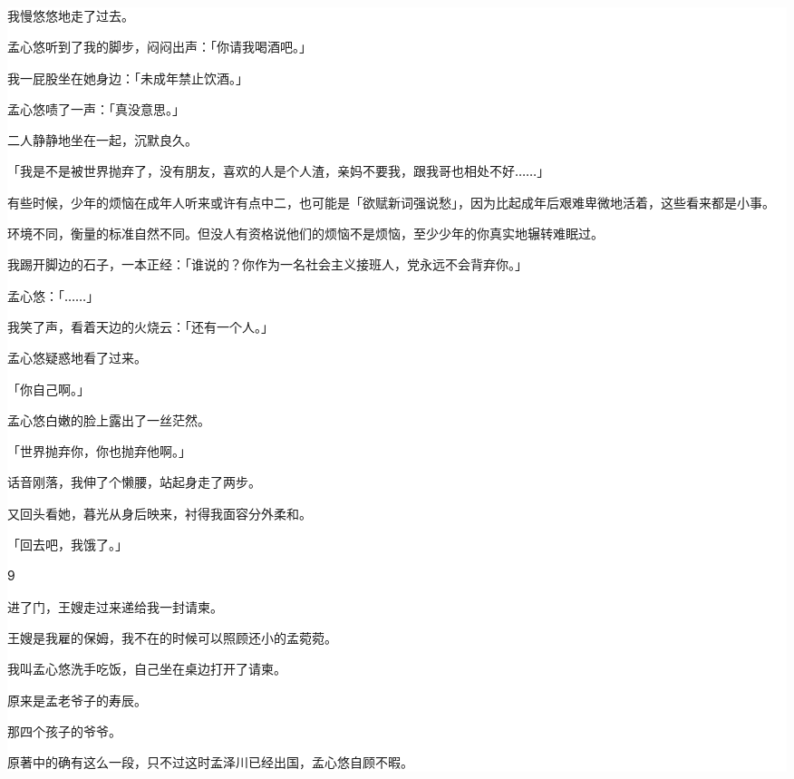 我慢悠悠地走了过去。


孟心悠听到了我的脚步，闷闷出声：「你请我喝酒吧。」


我一屁股坐在她身边：「未成年禁止饮酒。」


孟心悠啧了一声：「真没意思。」


二人静静地坐在一起，沉默良久。


「我是不是被世界抛弃了，没有朋友，喜欢的人是个人渣，亲妈不要我，跟我哥也相处不好……」


有些时候，少年的烦恼在成年人听来或许有点中二，也可能是「欲赋新词强说愁」，因为比起成年后艰难卑微地活着，这些看来都是小事。


环境不同，衡量的标准自然不同。但没人有资格说他们的烦恼不是烦恼，至少少年的你真实地辗转难眠过。


我踢开脚边的石子，一本正经：「谁说的？你作为一名社会主义接班人，党永远不会背弃你。」


孟心悠：「……」


我笑了声，看着天边的火烧云：「还有一个人。」


孟心悠疑惑地看了过来。


「你自己啊。」


孟心悠白嫩的脸上露出了一丝茫然。


「世界抛弃你，你也抛弃他啊。」


话音刚落，我伸了个懒腰，站起身走了两步。


又回头看她，暮光从身后映来，衬得我面容分外柔和。


「回去吧，我饿了。」


9


进了门，王嫂走过来递给我一封请柬。


王嫂是我雇的保姆，我不在的时候可以照顾还小的孟菀菀。


我叫孟心悠洗手吃饭，自己坐在桌边打开了请柬。


原来是孟老爷子的寿辰。


那四个孩子的爷爷。


原著中的确有这么一段，只不过这时孟泽川已经出国，孟心悠自顾不暇。
